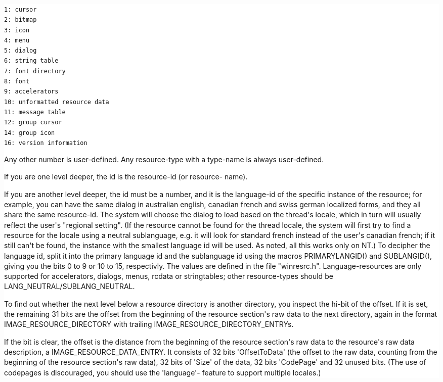     1: cursor
    2: bitmap
    3: icon
    4: menu
    5: dialog
    6: string table
    7: font directory
    8: font
    9: accelerators
    10: unformatted resource data
    11: message table
    12: group cursor
    14: group icon
    16: version information
    
Any other number is user-defined. Any resource-type with a type-name is
always user-defined.

If you are one level deeper, the id is the resource-id (or resource-
name).

If you are another level deeper, the id must be a number, and it is the
language-id of the specific instance of the resource; for example, you
can have the same dialog in australian english, canadian french and
swiss german localized forms, and they all share the same resource-id.
The system will choose the dialog to load based on the thread's locale,
which in turn will usually reflect the user's "regional setting".
(If the resource cannot be found for the thread locale, the system will
first try to find a resource for the locale using a neutral sublanguage,
e.g. it will look for standard french instead of the user's canadian
french; if it still can't be found, the instance with the smallest
language id will be used. As noted, all this works only on NT.)
To decipher the language id, split it into the primary language id and
the sublanguage id using the macros PRIMARYLANGID() and SUBLANGID(),
giving you the bits 0 to 9 or 10 to 15, respectivly. The values are
defined in the file "winresrc.h".
Language-resources are only supported for accelerators, dialogs, menus,
rcdata or stringtables; other resource-types should be
LANG_NEUTRAL/SUBLANG_NEUTRAL.

To find out whether the next level below a resource directory is another
directory, you inspect the hi-bit of the offset. If it is set, the
remaining 31 bits are the offset from the beginning of the resource
section's raw data to the next directory, again in the format
IMAGE_RESOURCE_DIRECTORY with trailing IMAGE_RESOURCE_DIRECTORY_ENTRYs.

If the bit is clear, the offset is the distance from the beginning of
the resource section's raw data to the resource's raw data description,
a IMAGE_RESOURCE_DATA_ENTRY. It consists of 32 bits 'OffsetToData' (the
offset to the raw data, counting from the beginning of the resource
section's raw data), 32 bits of 'Size' of the data, 32 bits 'CodePage'
and 32 unused bits.
(The use of codepages is discouraged, you should use the 'language'-
feature to support multiple locales.)
